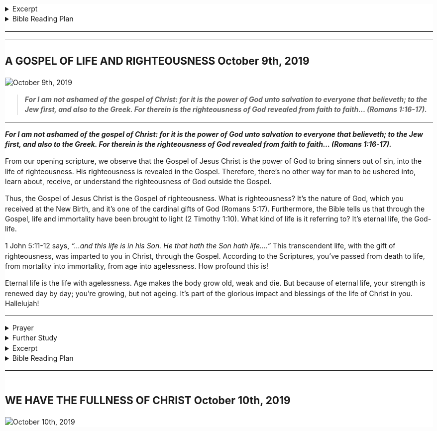 <details><summary>Excerpt</summary></details>

<details><summary>Bible Reading Plan</summary></details>

---
---

## A GOSPEL OF LIFE AND RIGHTEOUSNESS October 9th, 2019
![October 9th, 2019](https://prayer.rhapsodyofrealities.org/admin-dashboard/rhapsody_images/Rhapsody%209.jpg)

 >***For I am not ashamed of the gospel of Christ: for it is the power of God unto salvation to everyone that believeth; to the Jew first, and also to the Greek. For therein is the righteousness of God revealed from faith to faith… (Romans 1:16-17).***
---
***For I am not ashamed of the gospel of Christ: for it is the power of God unto salvation to everyone that believeth; to the Jew first, and also to the Greek. For therein is the righteousness of God revealed from faith to faith… (Romans 1:16\-17\).***


From our opening scripture, we observe that the Gospel of Jesus Christ is the power of God to bring sinners out of sin, into the life of righteousness. His righteousness is revealed in the Gospel. Therefore, there’s no other way for man to be ushered into, learn about, receive, or understand the righteousness of God outside the Gospel.


Thus, the Gospel of Jesus Christ is the Gospel of righteousness. What is righteousness? It’s the nature of God, which you received at the New Birth, and it’s one of the cardinal gifts of God (Romans 5:17\). Furthermore, the Bible tells us that through the Gospel, life and immortality have been brought to light (2 Timothy 1:10\). What kind of life is it referring to? It’s eternal life, the God\-life.


1 John 5:11\-12 says, *“…and this life is in his Son. He that hath the Son hath life….”* This transcendent life, with the gift of righteousness, was imparted to you in Christ, through the Gospel. According to the Scriptures, you’ve passed from death to life, from mortality into immortality, from age into agelessness. How profound this is!


Eternal life is the life with agelessness. Age makes the body grow old, weak and die. But because of eternal life, your strength is renewed day by day; you’re growing, but not ageing. It’s part of the glorious impact and blessings of the life of Christ in you. Hallelujah!




---  
<details><summary>Prayer</summary></details>

<details><summary>Further Study</summary></details>

<details><summary>Excerpt</summary></details>

<details><summary>Bible Reading Plan</summary></details>

---
---

## WE HAVE THE FULLNESS OF CHRIST October 10th, 2019
![October 10th, 2019](https://prayer.rhapsodyofrealities.org/admin-dashboard/rhapsody_images/Rhapsody%2010.jpg)
